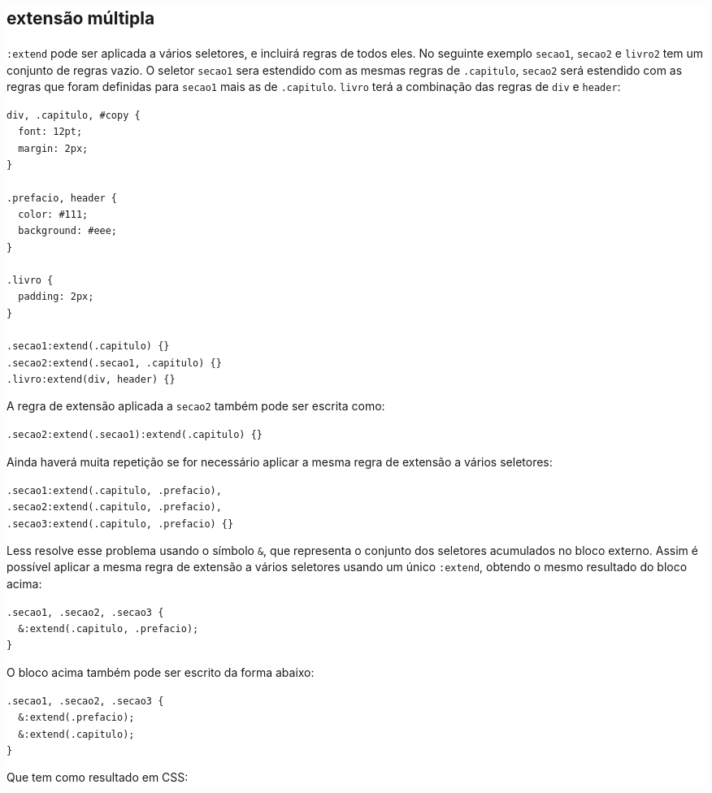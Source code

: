 ## extensão múltipla

`:extend` pode ser aplicada a vários seletores, e incluirá regras de todos eles. No seguinte exemplo `secao1`, `secao2` e `livro2` tem um conjunto de regras vazio. O seletor `secao1` sera estendido com as mesmas regras de `.capitulo`, `secao2` será estendido com as regras que foram definidas para `secao1` mais as de `.capitulo`. `livro` terá a combinação das regras de `div` e `header`:

```
div, .capitulo, #copy {
  font: 12pt;
  margin: 2px;
}

.prefacio, header {
  color: #111;
  background: #eee;
}

.livro {
  padding: 2px;
}

.secao1:extend(.capitulo) {}
.secao2:extend(.secao1, .capitulo) {}
.livro:extend(div, header) {}
```

A regra de extensão aplicada a `secao2` também pode ser escrita como:

```
.secao2:extend(.secao1):extend(.capitulo) {}
```

Ainda haverá muita repetição se for necessário aplicar a mesma regra de extensão a vários seletores:

```
.secao1:extend(.capitulo, .prefacio), 
.secao2:extend(.capitulo, .prefacio), 
.secao3:extend(.capitulo, .prefacio) {}
```
Less resolve esse problema usando o símbolo `&`, que representa o conjunto dos seletores acumulados no bloco externo. Assim é possível aplicar a mesma regra de extensão a vários seletores usando um único `:extend`, obtendo o mesmo resultado do bloco acima: 

```
.secao1, .secao2, .secao3 {
  &:extend(.capitulo, .prefacio);
}
```
O bloco acima também pode ser escrito da forma abaixo: 

```
.secao1, .secao2, .secao3 {
  &:extend(.prefacio);
  &:extend(.capitulo);
}
```
Que tem como resultado em CSS:
